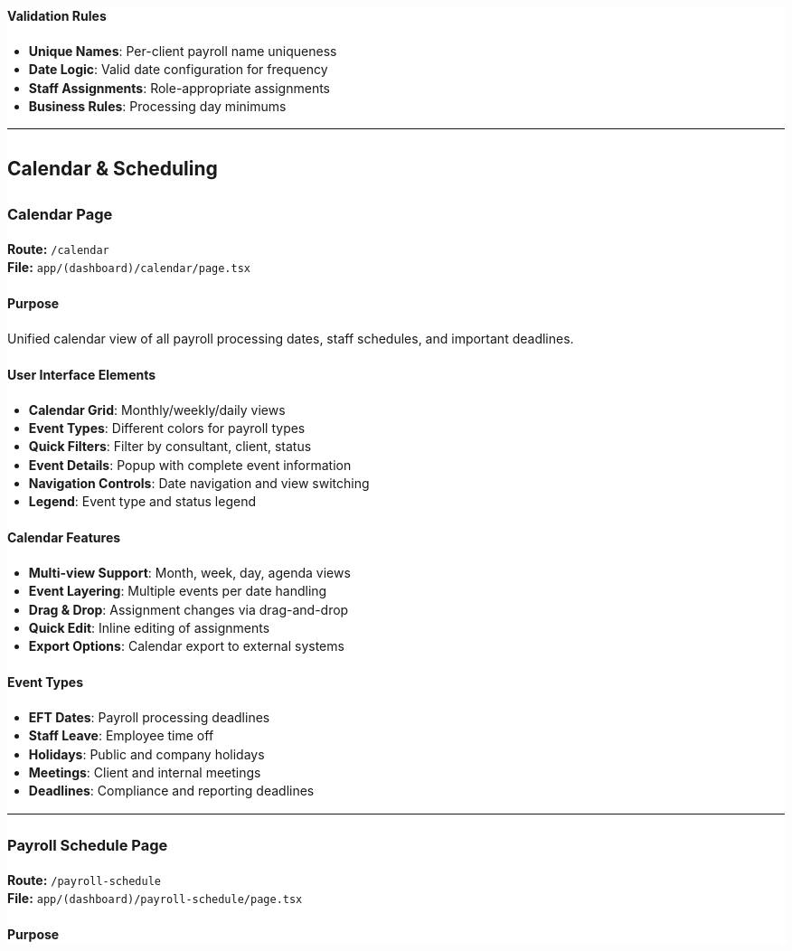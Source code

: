 #### Validation Rules

- **Unique Names**: Per-client payroll name uniqueness
- **Date Logic**: Valid date configuration for frequency
- **Staff Assignments**: Role-appropriate assignments
- **Business Rules**: Processing day minimums

---

## Calendar & Scheduling

### Calendar Page

**Route:** `/calendar`  
**File:** `app/(dashboard)/calendar/page.tsx`

#### Purpose

Unified calendar view of all payroll processing dates, staff schedules, and important deadlines.

#### User Interface Elements

- **Calendar Grid**: Monthly/weekly/daily views
- **Event Types**: Different colors for payroll types
- **Quick Filters**: Filter by consultant, client, status
- **Event Details**: Popup with complete event information
- **Navigation Controls**: Date navigation and view switching
- **Legend**: Event type and status legend

#### Calendar Features

- **Multi-view Support**: Month, week, day, agenda views
- **Event Layering**: Multiple events per date handling
- **Drag & Drop**: Assignment changes via drag-and-drop
- **Quick Edit**: Inline editing of assignments
- **Export Options**: Calendar export to external systems

#### Event Types

- **EFT Dates**: Payroll processing deadlines
- **Staff Leave**: Employee time off
- **Holidays**: Public and company holidays
- **Meetings**: Client and internal meetings
- **Deadlines**: Compliance and reporting deadlines

---

### Payroll Schedule Page

**Route:** `/payroll-schedule`  
**File:** `app/(dashboard)/payroll-schedule/page.tsx`

#### Purpose
